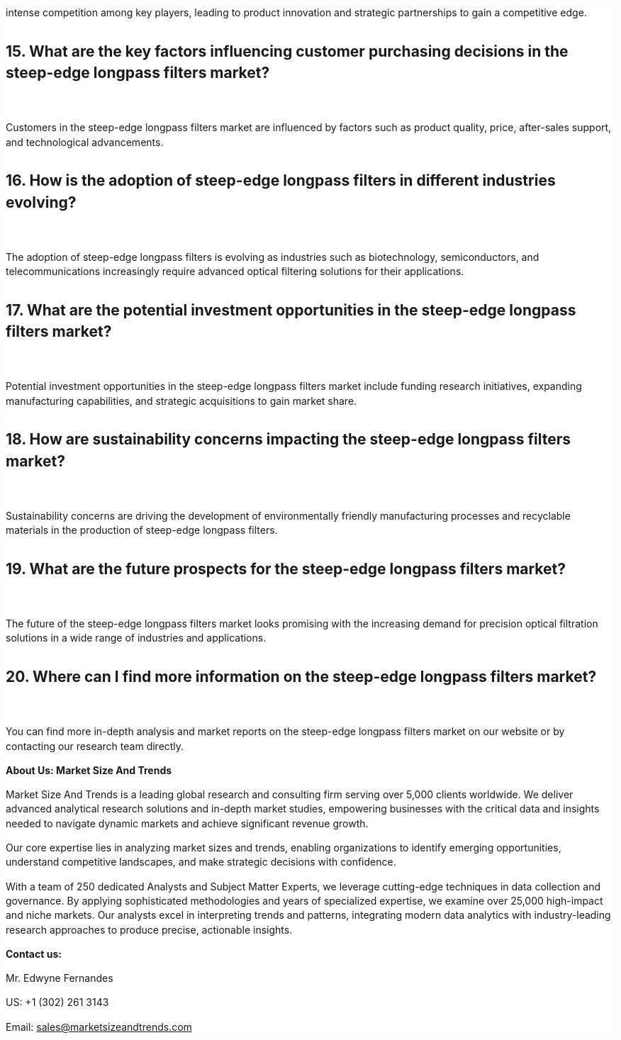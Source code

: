 intense competition among key players, leading to product innovation and strategic partnerships to gain a competitive edge.</p><h2>15. What are the key factors influencing customer purchasing decisions in the steep-edge longpass filters market?</h2><p>&nbsp;</p><p>Customers in the steep-edge longpass filters market are influenced by factors such as product quality, price, after-sales support, and technological advancements.</p><h2>16. How is the adoption of steep-edge longpass filters in different industries evolving?</h2><p>&nbsp;</p><p>The adoption of steep-edge longpass filters is evolving as industries such as biotechnology, semiconductors, and telecommunications increasingly require advanced optical filtering solutions for their applications.</p><h2>17. What are the potential investment opportunities in the steep-edge longpass filters market?</h2><p>&nbsp;</p><p>Potential investment opportunities in the steep-edge longpass filters market include funding research initiatives, expanding manufacturing capabilities, and strategic acquisitions to gain market share.</p><h2>18. How are sustainability concerns impacting the steep-edge longpass filters market?</h2><p>&nbsp;</p><p>Sustainability concerns are driving the development of environmentally friendly manufacturing processes and recyclable materials in the production of steep-edge longpass filters.</p><h2>19. What are the future prospects for the steep-edge longpass filters market?</h2><p>&nbsp;</p><p>The future of the steep-edge longpass filters market looks promising with the increasing demand for precision optical filtration solutions in a wide range of industries and applications.</p><h2>20. Where can I find more information on the steep-edge longpass filters market?</h2><p>&nbsp;</p><p>You can find more in-depth analysis and market reports on the steep-edge longpass filters market on our website or by contacting our research team directly.</p></body></html></p><p><strong>About Us:&nbsp;Market Size And Trends</strong></p><p>Market Size And Trends&nbsp;is a leading global research and consulting firm serving over 5,000 clients worldwide. We deliver advanced analytical research solutions and in-depth market studies, empowering businesses with the critical data and insights needed to navigate dynamic markets and achieve significant revenue growth.</p><p>Our core expertise lies in analyzing market sizes and trends, enabling organizations to identify emerging opportunities, understand competitive landscapes, and make strategic decisions with confidence.</p><p>With a team of 250 dedicated Analysts and Subject Matter Experts, we leverage cutting-edge techniques in data collection and governance. By applying sophisticated methodologies and years of specialized expertise, we examine over 25,000 high-impact and niche markets. Our analysts excel in interpreting trends and patterns, integrating modern data analytics with industry-leading research approaches to produce precise, actionable insights.</p><p><strong>Contact us:</strong></p><p>Mr. Edwyne Fernandes</p><p>US: +1 (302) 261 3143</p><p>Email: <a href="mailto:sales@marketsizeandtrends.com">sales@marketsizeandtrends.com</a>&nbsp;</p>
